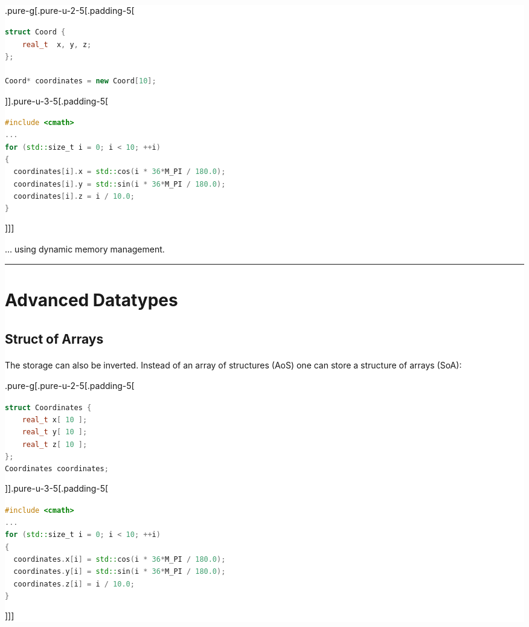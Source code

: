 .pure-g[.pure-u-2-5[.padding-5[
```c++
struct Coord {
    real_t  x, y, z;
};

Coord* coordinates = new Coord[10];
```
]].pure-u-3-5[.padding-5[
```c++
#include <cmath>
...
for (std::size_t i = 0; i < 10; ++i)
{
  coordinates[i].x = std::cos(i * 36*M_PI / 180.0);
  coordinates[i].y = std::sin(i * 36*M_PI / 180.0);
  coordinates[i].z = i / 10.0;
}
```
]]]

... using dynamic memory management.

---

# Advanced Datatypes
## Struct of Arrays
The storage can also be inverted. Instead of an array of structures (AoS) one can store a structure
of arrays (SoA):

.pure-g[.pure-u-2-5[.padding-5[
```c++
struct Coordinates {
    real_t x[ 10 ];
    real_t y[ 10 ];
    real_t z[ 10 ];
};
Coordinates coordinates;
```
]].pure-u-3-5[.padding-5[
```c++
#include <cmath>
...
for (std::size_t i = 0; i < 10; ++i)
{
  coordinates.x[i] = std::cos(i * 36*M_PI / 180.0);
  coordinates.y[i] = std::sin(i * 36*M_PI / 180.0);
  coordinates.z[i] = i / 10.0;
}
```
]]]
